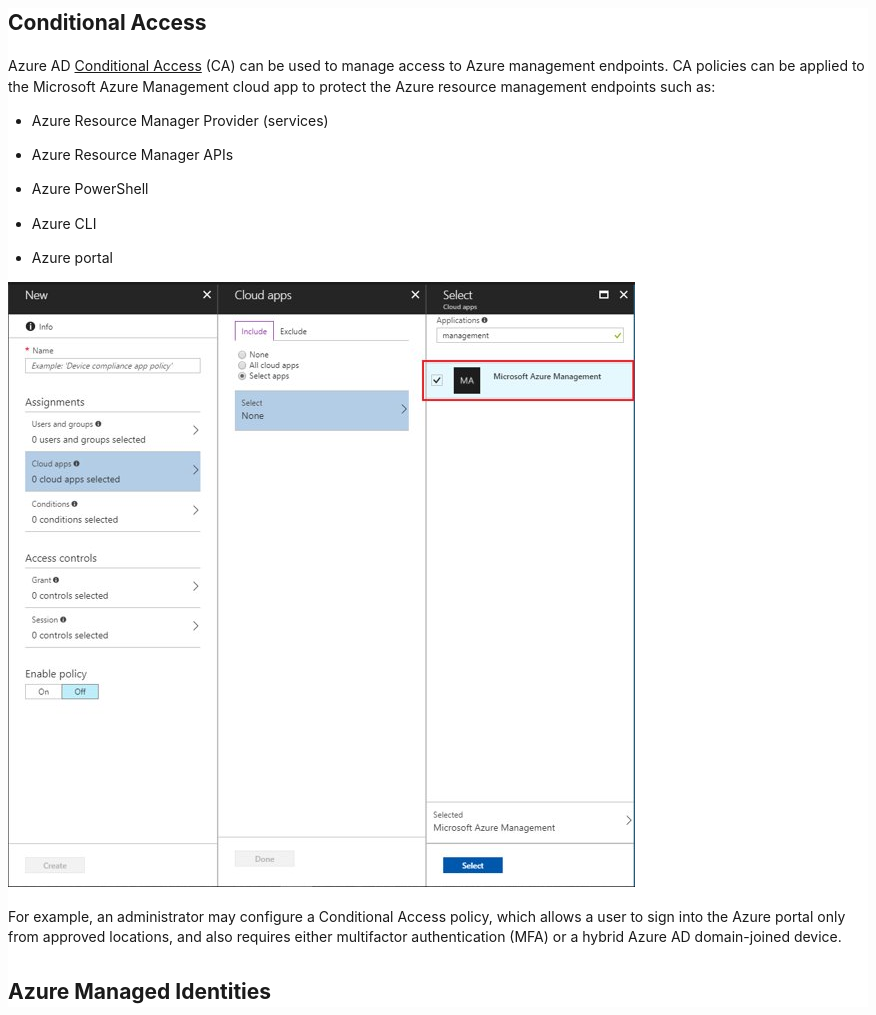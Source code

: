 ## Conditional Access

Azure AD [Conditional Access](../../role-based-access-control/conditional-access-azure-management.md) (CA) can be used to manage access to Azure management endpoints. CA policies can be applied to the Microsoft Azure Management cloud app to protect the Azure resource management endpoints such as:

* Azure Resource Manager Provider (services)

* Azure Resource Manager APIs

* Azure PowerShell

* Azure CLI

* Azure portal

![Diagram that shows the Conditional Access policy.](media/secure-with-azure-ad-resource-management/conditional-access.jpeg)

For example, an administrator may configure a Conditional Access policy, which allows a user to sign into the Azure portal only from approved locations, and also requires either multifactor authentication (MFA) or a hybrid Azure AD domain-joined device.

## Azure Managed Identities

